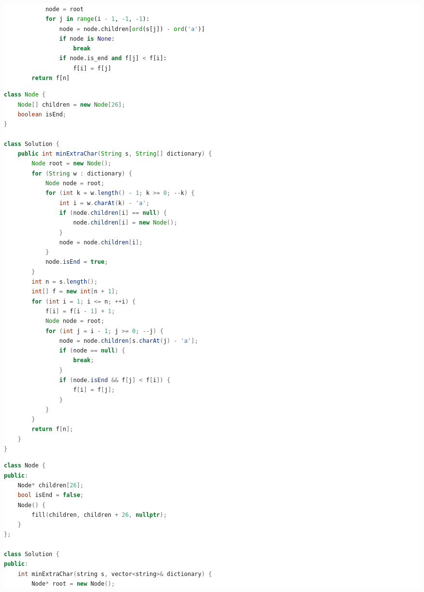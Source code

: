 ```python
            node = root
            for j in range(i - 1, -1, -1):
                node = node.children[ord(s[j]) - ord('a')]
                if node is None:
                    break
                if node.is_end and f[j] < f[i]:
                    f[i] = f[j]
        return f[n]
```

```java
class Node {
    Node[] children = new Node[26];
    boolean isEnd;
}

class Solution {
    public int minExtraChar(String s, String[] dictionary) {
        Node root = new Node();
        for (String w : dictionary) {
            Node node = root;
            for (int k = w.length() - 1; k >= 0; --k) {
                int i = w.charAt(k) - 'a';
                if (node.children[i] == null) {
                    node.children[i] = new Node();
                }
                node = node.children[i];
            }
            node.isEnd = true;
        }
        int n = s.length();
        int[] f = new int[n + 1];
        for (int i = 1; i <= n; ++i) {
            f[i] = f[i - 1] + 1;
            Node node = root;
            for (int j = i - 1; j >= 0; --j) {
                node = node.children[s.charAt(j) - 'a'];
                if (node == null) {
                    break;
                }
                if (node.isEnd && f[j] < f[i]) {
                    f[i] = f[j];
                }
            }
        }
        return f[n];
    }
}
```

```cpp
class Node {
public:
    Node* children[26];
    bool isEnd = false;
    Node() {
        fill(children, children + 26, nullptr);
    }
};

class Solution {
public:
    int minExtraChar(string s, vector<string>& dictionary) {
        Node* root = new Node();
```